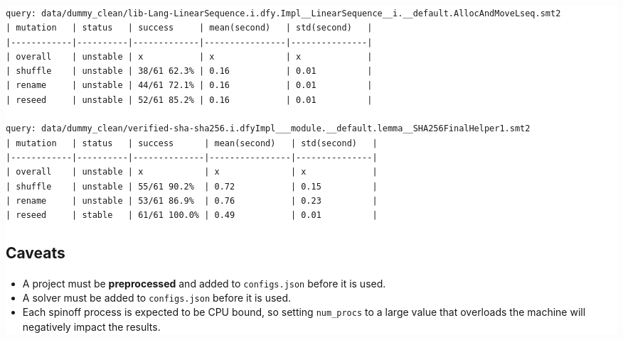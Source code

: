 ```
query: data/dummy_clean/lib-Lang-LinearSequence.i.dfy.Impl__LinearSequence__i.__default.AllocAndMoveLseq.smt2
| mutation   | status   | success     | mean(second)   | std(second)   |
|------------|----------|-------------|----------------|---------------|
| overall    | unstable | x           | x              | x             |
| shuffle    | unstable | 38/61 62.3% | 0.16           | 0.01          |
| rename     | unstable | 44/61 72.1% | 0.16           | 0.01          |
| reseed     | unstable | 52/61 85.2% | 0.16           | 0.01          |

query: data/dummy_clean/verified-sha-sha256.i.dfyImpl___module.__default.lemma__SHA256FinalHelper1.smt2
| mutation   | status   | success      | mean(second)   | std(second)   |
|------------|----------|--------------|----------------|---------------|
| overall    | unstable | x            | x              | x             |
| shuffle    | unstable | 55/61 90.2%  | 0.72           | 0.15          |
| rename     | unstable | 53/61 86.9%  | 0.76           | 0.23          |
| reseed     | stable   | 61/61 100.0% | 0.49           | 0.01          |
```

## Caveats

* A project must be **preprocessed** and added to `configs.json` before it is used.
* A solver must be added to `configs.json` before it is used.
* Each spinoff  process is expected to be CPU bound, so setting `num_procs` to a large value that overloads the machine will negatively impact the results.

